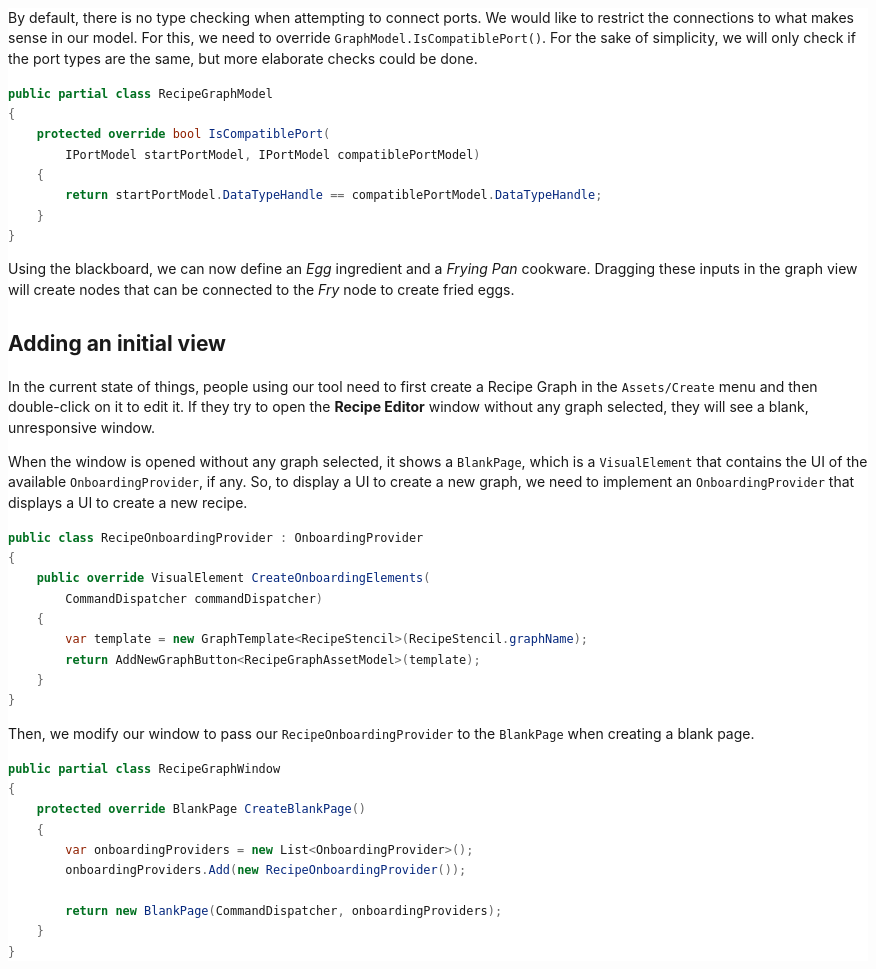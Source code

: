 By default, there is no type checking when attempting to connect ports.
We would like to restrict the connections to what makes
sense in our model. For this, we need to override
`GraphModel.IsCompatiblePort()`. For the sake of simplicity,
we will only check if the port types are the same, but more
elaborate checks could be done.

```csharp
public partial class RecipeGraphModel
{
    protected override bool IsCompatiblePort(
        IPortModel startPortModel, IPortModel compatiblePortModel)
    {
        return startPortModel.DataTypeHandle == compatiblePortModel.DataTypeHandle;
    }
}
```

Using the blackboard, we can now define an *Egg*
ingredient and a *Frying Pan* cookware. Dragging these inputs in the
graph view will create nodes that can be connected to the *Fry* node
to create fried eggs.

## Adding an initial view

In the current state of things, people using our tool need to first create
a Recipe Graph in the `Assets/Create` menu and then double-click on
it to edit it. If they try to open the **Recipe Editor** window
without any graph selected, they will see a blank, unresponsive window.

When the window is opened without any graph selected, it shows a
`BlankPage`, which is a `VisualElement` that contains the UI of the
available `OnboardingProvider`, if any. So, to display
a UI to create a new graph, we need to implement
an `OnboardingProvider` that displays a UI to create a new recipe.

```csharp
public class RecipeOnboardingProvider : OnboardingProvider
{
    public override VisualElement CreateOnboardingElements(
        CommandDispatcher commandDispatcher)
    {
        var template = new GraphTemplate<RecipeStencil>(RecipeStencil.graphName);
        return AddNewGraphButton<RecipeGraphAssetModel>(template);
    }
}
```

Then, we modify our window to pass our `RecipeOnboardingProvider` to the
`BlankPage` when creating a blank page.

```csharp
public partial class RecipeGraphWindow
{
    protected override BlankPage CreateBlankPage()
    {
        var onboardingProviders = new List<OnboardingProvider>();
        onboardingProviders.Add(new RecipeOnboardingProvider());

        return new BlankPage(CommandDispatcher, onboardingProviders);
    }
}
```
